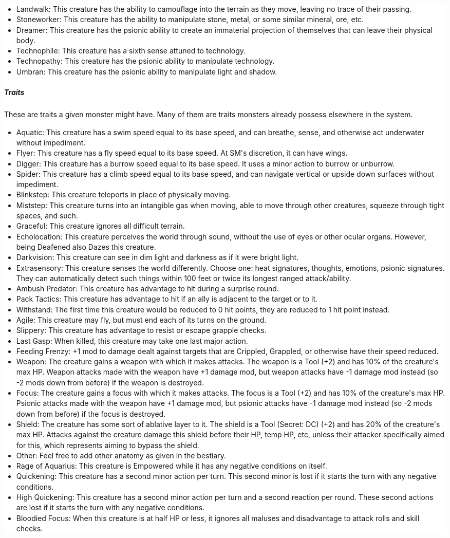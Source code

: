 - Landwalk: This creature has the ability to camouflage into the terrain as they move, leaving no trace of their passing.
- Stoneworker: This creature has the ability to manipulate stone, metal, or some similar mineral, ore, etc.
- Dreamer: This creature has the psionic ability to create an immaterial projection of themselves that can leave their physical body.
- Technophile: This creature has a sixth sense attuned to technology.
- Technopathy: This creature has the psionic ability to manipulate technology.
- Umbran: This creature has the psionic ability to manipulate light and shadow.

##### Traits

These are traits a given monster might have. Many of them are traits monsters already possess elsewhere in the system.

- Aquatic: This creature has a swim speed equal to its base speed, and can breathe, sense, and otherwise act underwater without impediment.
- Flyer: This creature has a fly speed equal to its base speed. At SM's discretion, it can have wings.
- Digger: This creature has a burrow speed equal to its base speed. It uses a minor action to burrow or unburrow.
- Spider: This creature has a climb speed equal to its base speed, and can navigate vertical or upside down surfaces without impediment.
- Blinkstep: This creature teleports in place of physically moving.
- Miststep: This creature turns into an intangible gas when moving, able to move through other creatures, squeeze through tight spaces, and such.
- Graceful: This creature ignores all difficult terrain.
- Echolocation: This creature perceives the world through sound, without the use of eyes or other ocular organs. However, being Deafened also Dazes this creature.
- Darkvision: This creature can see in dim light and darkness as if it were bright light.
- Extrasensory: This creature senses the world differently. Choose one: heat signatures, thoughts, emotions, psionic signatures. They can automatically detect such things within 100 feet or twice its longest ranged attack/ability.
- Ambush Predator: This creature has advantage to hit during a surprise round.
- Pack Tactics: This creature has advantage to hit if an ally is adjacent to the target or to it.
- Withstand: The first time this creature would be reduced to 0 hit points, they are reduced to 1 hit point instead.
- Agile: This creature may fly, but must end each of its turns on the ground.
- Slippery: This creature has advantage to resist or escape grapple checks.
- Last Gasp: When killed, this creature may take one last major action.
- Feeding Frenzy: +1 mod to damage dealt against targets that are Crippled, Grappled, or otherwise have their speed reduced.
- Weapon: The creature gains a weapon with which it makes attacks. The weapon is a Tool (+2) and has 10% of the creature's max HP. Weapon attacks made with the weapon have +1 damage mod, but weapon attacks have -1 damage mod instead (so -2 mods down from before) if the weapon is destroyed.
- Focus: The creature gains a focus with which it makes attacks. The focus is a Tool (+2) and has 10% of the creature's max HP. Psionic attacks made with the weapon have +1 damage mod, but psionic attacks have -1 damage mod instead (so -2 mods down from before) if the focus is destroyed.
- Shield: The creature has some sort of ablative layer to it. The shield is a Tool (Secret: DC) (+2) and has 20% of the creature's max HP. Attacks against the creature damage this shield before their HP, temp HP, etc, unless their attacker specifically aimed for this, which represents aiming to bypass the shield.
- Other: Feel free to add other anatomy as given in the bestiary.
- Rage of Aquarius: This creature is Empowered while it has any negative conditions on itself.
- Quickening: This creature has a second minor action per turn. This second minor is lost if it starts the turn with any negative conditions.
- High Quickening: This creature has a second minor action per turn and a second reaction per round. These second actions are lost if it starts the turn with any negative conditions.
- Bloodied Focus: When this creature is at half HP or less, it ignores all maluses and disadvantage to attack rolls and skill checks.
